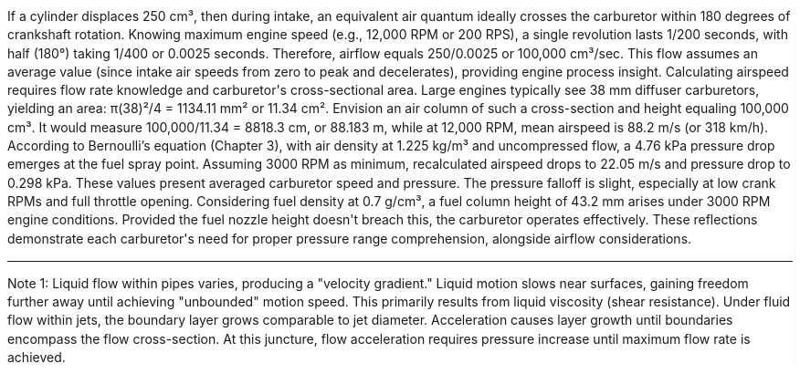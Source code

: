 If a cylinder displaces 250 cm³, then during intake, an equivalent air quantum ideally crosses the carburetor within 180 degrees of crankshaft rotation. Knowing maximum engine speed (e.g., 12,000 RPM or 200 RPS), a single revolution lasts 1/200 seconds, with half (180°) taking 1/400 or 0.0025 seconds. Therefore, airflow equals 250/0.0025 or 100,000 cm³/sec. This flow assumes an average value (since intake air speeds from zero to peak and decelerates), providing engine process insight. Calculating airspeed requires flow rate knowledge and carburetor's cross-sectional area. Large engines typically see 38 mm diffuser carburetors, yielding an area: π(38)²/4 = 1134.11 mm² or 11.34 cm². Envision an air column of such a cross-section and height equaling 100,000 cm³. It would measure 100,000/11.34 = 8818.3 cm, or 88.183 m, while at 12,000 RPM, mean airspeed is 88.2 m/s (or 318 km/h). According to Bernoulli’s equation (Chapter 3), with air density at 1.225 kg/m³ and uncompressed flow, a 4.76 kPa pressure drop emerges at the fuel spray point. Assuming 3000 RPM as minimum, recalculated airspeed drops to 22.05 m/s and pressure drop to 0.298 kPa. These values present averaged carburetor speed and pressure. The pressure falloff is slight, especially at low crank RPMs and full throttle opening. Considering fuel density at 0.7 g/cm³, a fuel column height of 43.2 mm arises under 3000 RPM engine conditions. Provided the fuel nozzle height doesn't breach this, the carburetor operates effectively. These reflections demonstrate each carburetor's need for proper pressure range comprehension, alongside airflow considerations.

---

Note 1: Liquid flow within pipes varies, producing a "velocity gradient." Liquid motion slows near surfaces, gaining freedom further away until achieving "unbounded" motion speed. This primarily results from liquid viscosity (shear resistance). Under fluid flow within jets, the boundary layer grows comparable to jet diameter. Acceleration causes layer growth until boundaries encompass the flow cross-section. At this juncture, flow acceleration requires pressure increase until maximum flow rate is achieved.